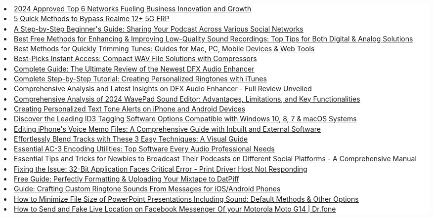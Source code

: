 <li><a href="https://article-tips.techidaily.com/2024-approved-top-6-networks-fueling-business-innovation-and-growth/"><u>2024 Approved  Top 6 Networks Fueling Business Innovation and Growth</u></a></li>
<li><a href="https://android-frp.techidaily.com/5-quick-methods-to-bypass-realme-12plus-5g-frp-by-drfone-android/"><u>5 Quick Methods to Bypass Realme 12+ 5G FRP</u></a></li>
<li><a href="https://media-tips.techidaily.com/a-step-by-step-beginners-guide-sharing-your-podcast-across-various-social-networks/"><u>A Step-by-Step Beginner's Guide: Sharing Your Podcast Across Various Social Networks</u></a></li>
<li><a href="https://media-tips.techidaily.com/best-free-methods-for-enhancing-and-improving-low-quality-sound-recordings-top-tips-for-both-digital-and-analog-solutions/"><u>Best Free Methods for Enhancing & Improving Low-Quality Sound Recordings: Top Tips for Both Digital & Analog Solutions</u></a></li>
<li><a href="https://media-tips.techidaily.com/best-methods-for-quickly-trimming-tunes-guides-for-mac-pc-mobile-devices-and-web-tools/"><u>Best Methods for Quickly Trimming Tunes: Guides for Mac, PC, Mobile Devices & Web Tools</u></a></li>
<li><a href="https://media-tips.techidaily.com/best-picks-instant-access-compact-wav-file-solutions-with-compressors/"><u>Best-Picks Instant Access: Compact WAV File Solutions with Compressors</u></a></li>
<li><a href="https://media-tips.techidaily.com/complete-guide-the-ultimate-review-of-the-newest-dfx-audio-enhancer/"><u>Complete Guide: The Ultimate Review of the Newest DFX Audio Enhancer</u></a></li>
<li><a href="https://media-tips.techidaily.com/complete-step-by-step-tutorial-creating-personalized-ringtones-with-itunes/"><u>Complete Step-by-Step Tutorial: Creating Personalized Ringtones with iTunes</u></a></li>
<li><a href="https://media-tips.techidaily.com/comprehensive-analysis-and-latest-insights-on-dfx-audio-enhancer-full-review-unveiled/"><u>Comprehensive Analysis and Latest Insights on DFX Audio Enhancer - Full Review Unveiled</u></a></li>
<li><a href="https://media-tips.techidaily.com/comprehensive-analysis-of-2024-wavepad-sound-editor-advantages-limitations-and-key-functionalities/"><u>Comprehensive Analysis of 2024 WavePad Sound Editor: Advantages, Limitations, and Key Functionalities</u></a></li>
<li><a href="https://media-tips.techidaily.com/creating-personalized-text-tone-alerts-on-iphone-and-android-devices/"><u>Creating Personalized Text Tone Alerts on iPhone and Android Devices</u></a></li>
<li><a href="https://media-tips.techidaily.com/discover-the-leading-id3-tagging-software-options-compatible-with-windows-10-8-7-and-macos-systems/"><u>Discover the Leading ID3 Tagging Software Options Compatible with Windows 10, 8, 7 & macOS Systems</u></a></li>
<li><a href="https://media-tips.techidaily.com/editing-iphones-voice-memo-files-a-comprehensive-guide-with-inbuilt-and-external-software/"><u>Editing iPhone's Voice Memo Files: A Comprehensive Guide with Inbuilt and External Software</u></a></li>
<li><a href="https://media-tips.techidaily.com/effortlessly-blend-tracks-with-these-3-easy-techniques-a-visual-guide/"><u>Effortlessly Blend Tracks with These 3 Easy Techniques: A Visual Guide</u></a></li>
<li><a href="https://media-tips.techidaily.com/essential-ac-3-encoding-utilities-top-software-every-audio-professional-needs/"><u>Essential AC-3 Encoding Utilities: Top Software Every Audio Professional Needs</u></a></li>
<li><a href="https://media-tips.techidaily.com/essential-tips-and-tricks-for-newbies-to-broadcast-their-podcasts-on-different-social-platforms-a-comprehensive-manual/"><u>Essential Tips and Tricks for Newbies to Broadcast Their Podcasts on Different Social Platforms - A Comprehensive Manual</u></a></li>
<li><a href="https://common-error.techidaily.com/fixing-the-issue-32-bit-application-faces-critical-error-print-driver-host-not-responding/"><u>Fixing the Issue: 32-Bit Application Faces Critical Error - Print Driver Host Not Responding</u></a></li>
<li><a href="https://media-tips.techidaily.com/free-guide-perfectly-formatting-and-uploading-your-mixtape-to-datpiff/"><u>Free Guide: Perfectly Formatting & Uploading Your Mixtape to DatPiff</u></a></li>
<li><a href="https://media-tips.techidaily.com/guide-crafting-custom-ringtone-sounds-from-messages-for-iosandroid-phones/"><u>Guide: Crafting Custom Ringtone Sounds From Messages for iOS/Android Phones</u></a></li>
<li><a href="https://media-tips.techidaily.com/how-to-minimize-file-size-of-powerpoint-presentations-including-sound-default-methods-and-other-options/"><u>How to Minimize File Size of PowerPoint Presentations Including Sound: Default Methods & Other Options</u></a></li>
<li><a href="https://location-social.techidaily.com/how-to-send-and-fake-live-location-on-facebook-messenger-of-your-motorola-moto-g14-drfone-by-drfone-virtual-android/"><u>How to Send and Fake Live Location on Facebook Messenger Of your Motorola Moto G14 | Dr.fone</u></a></li>